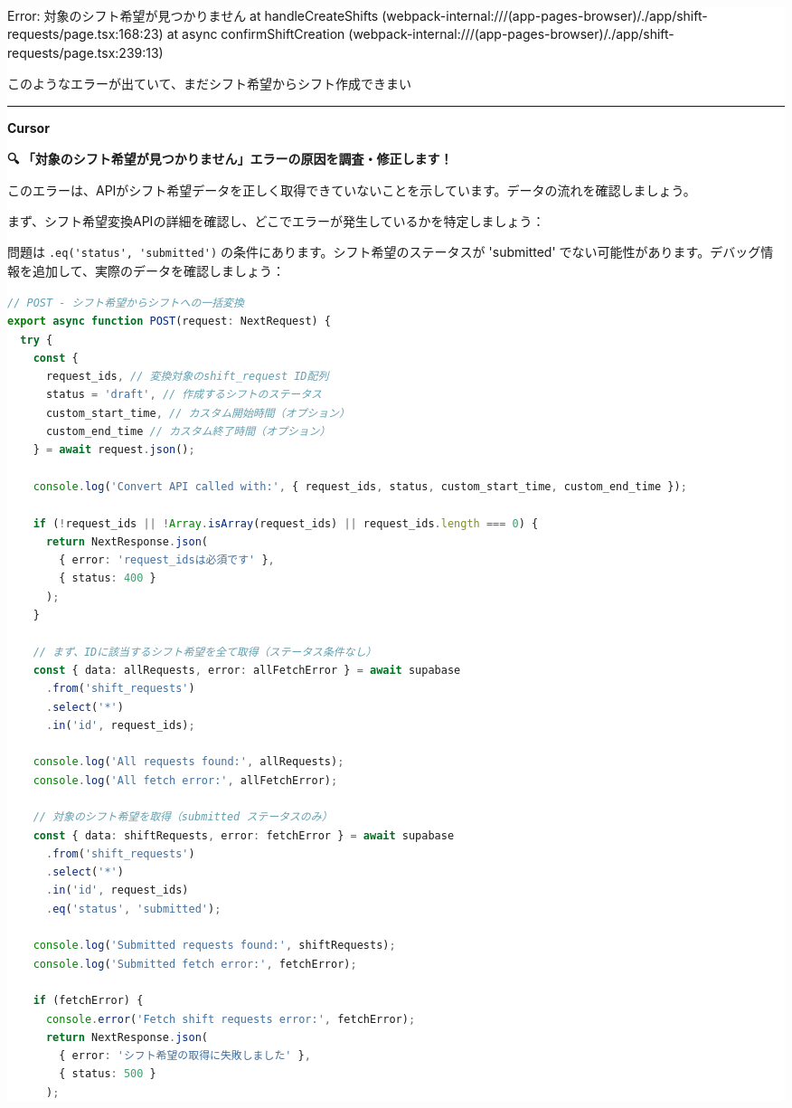 Error: 対象のシフト希望が見つかりません
    at handleCreateShifts (webpack-internal:///(app-pages-browser)/./app/shift-requests/page.tsx:168:23)
    at async confirmShiftCreation (webpack-internal:///(app-pages-browser)/./app/shift-requests/page.tsx:239:13)

このようなエラーが出ていて、まだシフト希望からシフト作成できまい

---

**Cursor**

**🔍 「対象のシフト希望が見つかりません」エラーの原因を調査・修正します！**

このエラーは、APIがシフト希望データを正しく取得できていないことを示しています。データの流れを確認しましょう。

まず、シフト希望変換APIの詳細を確認し、どこでエラーが発生しているかを特定しましょう：

問題は `.eq('status', 'submitted')` の条件にあります。シフト希望のステータスが 'submitted' でない可能性があります。デバッグ情報を追加して、実際のデータを確認しましょう：

```typescript
// POST - シフト希望からシフトへの一括変換
export async function POST(request: NextRequest) {
  try {
    const {
      request_ids, // 変換対象のshift_request ID配列
      status = 'draft', // 作成するシフトのステータス
      custom_start_time, // カスタム開始時間（オプション）
      custom_end_time // カスタム終了時間（オプション）
    } = await request.json();

    console.log('Convert API called with:', { request_ids, status, custom_start_time, custom_end_time });

    if (!request_ids || !Array.isArray(request_ids) || request_ids.length === 0) {
      return NextResponse.json(
        { error: 'request_idsは必須です' },
        { status: 400 }
      );
    }

    // まず、IDに該当するシフト希望を全て取得（ステータス条件なし）
    const { data: allRequests, error: allFetchError } = await supabase
      .from('shift_requests')
      .select('*')
      .in('id', request_ids);

    console.log('All requests found:', allRequests);
    console.log('All fetch error:', allFetchError);

    // 対象のシフト希望を取得（submitted ステータスのみ）
    const { data: shiftRequests, error: fetchError } = await supabase
      .from('shift_requests')
      .select('*')
      .in('id', request_ids)
      .eq('status', 'submitted');

    console.log('Submitted requests found:', shiftRequests);
    console.log('Submitted fetch error:', fetchError);

    if (fetchError) {
      console.error('Fetch shift requests error:', fetchError);
      return NextResponse.json(
        { error: 'シフト希望の取得に失敗しました' },
        { status: 500 }
      );
```